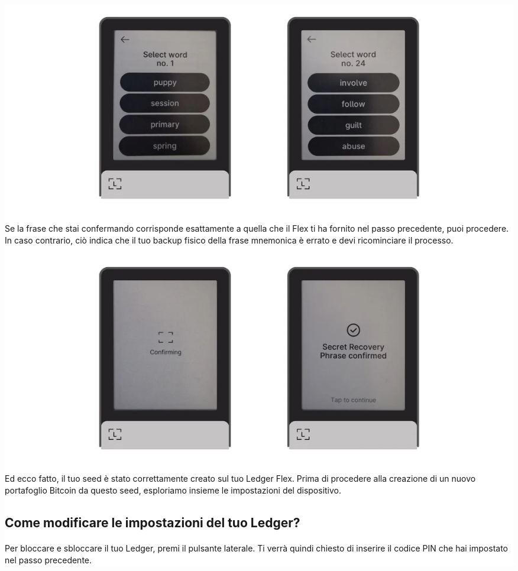 ![LEDGER FLEX](assets/notext/17.webp)

Se la frase che stai confermando corrisponde esattamente a quella che il Flex ti ha fornito nel passo precedente, puoi procedere. In caso contrario, ciò indica che il tuo backup fisico della frase mnemonica è errato e devi ricominciare il processo.

![LEDGER FLEX](assets/notext/18.webp)

Ed ecco fatto, il tuo seed è stato correttamente creato sul tuo Ledger Flex. Prima di procedere alla creazione di un nuovo portafoglio Bitcoin da questo seed, esploriamo insieme le impostazioni del dispositivo.

## Come modificare le impostazioni del tuo Ledger?

Per bloccare e sbloccare il tuo Ledger, premi il pulsante laterale. Ti verrà quindi chiesto di inserire il codice PIN che hai impostato nel passo precedente.
